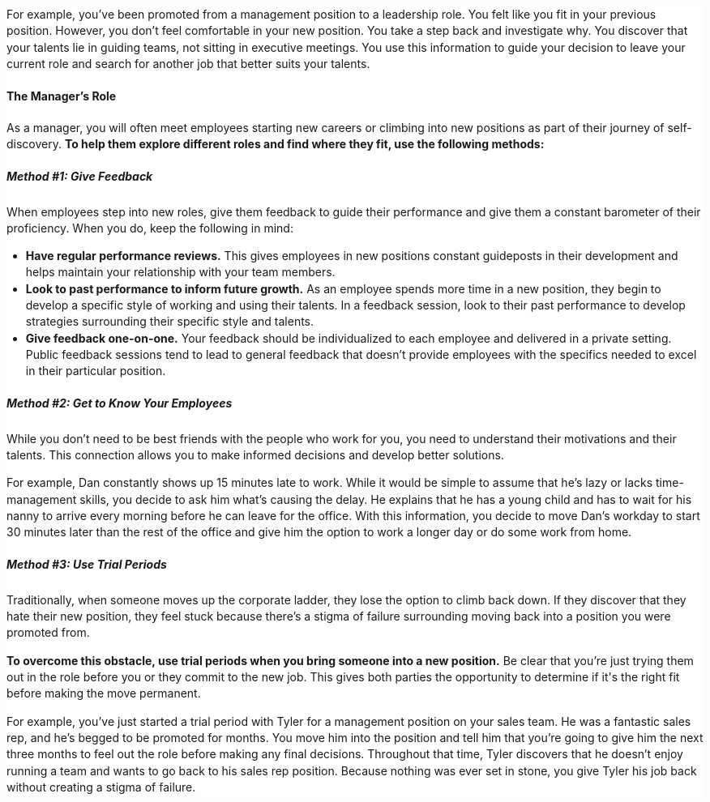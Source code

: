 For example, you’ve been promoted from a management position to a leadership role. You felt like you fit in your previous position. However, you don’t feel comfortable in your new position. You take a step back and investigate why. You discover that your talents lie in guiding teams, not sitting in executive meetings. You use this information to guide your decision to leave your current role and search for another job that better suits your talents.

#### The Manager’s Role

As a manager, you will often meet employees starting new careers or climbing into new positions as part of their journey of self-discovery. **To help them explore different roles and find where they fit, use the following methods:**

##### Method #1: Give Feedback

When employees step into new roles, give them feedback to guide their performance and give them a constant barometer of their proficiency. When you do, keep the following in mind:

  * **Have regular performance reviews.** This gives employees in new positions constant guideposts in their development and helps maintain your relationship with your team members.
  * **Look to past performance to inform future growth.** As an employee spends more time in a new position, they begin to develop a specific style of working and using their talents. In a feedback session, look to their past performance to develop strategies surrounding their specific style and talents.
  * **Give feedback one-on-one.** Your feedback should be individualized to each employee and delivered in a private setting. Public feedback sessions tend to lead to general feedback that doesn’t provide employees with the specifics needed to excel in their particular position.



##### Method #2: Get to Know Your Employees

While you don’t need to be best friends with the people who work for you, you need to understand their motivations and their talents. This connection allows you to make informed decisions and develop better solutions.

For example, Dan constantly shows up 15 minutes late to work. While it would be simple to assume that he’s lazy or lacks time-management skills, you decide to ask him what’s causing the delay. He explains that he has a young child and has to wait for his nanny to arrive every morning before he can leave for the office. With this information, you decide to move Dan’s workday to start 30 minutes later than the rest of the office and give him the option to work a longer day or do some work from home.

##### Method #3: Use Trial Periods

Traditionally, when someone moves up the corporate ladder, they lose the option to climb back down. If they discover that they hate their new position, they feel stuck because there’s a stigma of failure surrounding moving back into a position you were promoted from.

**To overcome this obstacle, use trial periods when you bring someone into a new position.** Be clear that you’re just trying them out in the role before you or they commit to the new job. This gives both parties the opportunity to determine if it's the right fit before making the move permanent.

For example, you’ve just started a trial period with Tyler for a management position on your sales team. He was a fantastic sales rep, and he’s begged to be promoted for months. You move him into the position and tell him that you’re going to give him the next three months to feel out the role before making any final decisions. Throughout that time, Tyler discovers that he doesn’t enjoy running a team and wants to go back to his sales rep position. Because nothing was ever set in stone, you give Tyler his job back without creating a stigma of failure.
